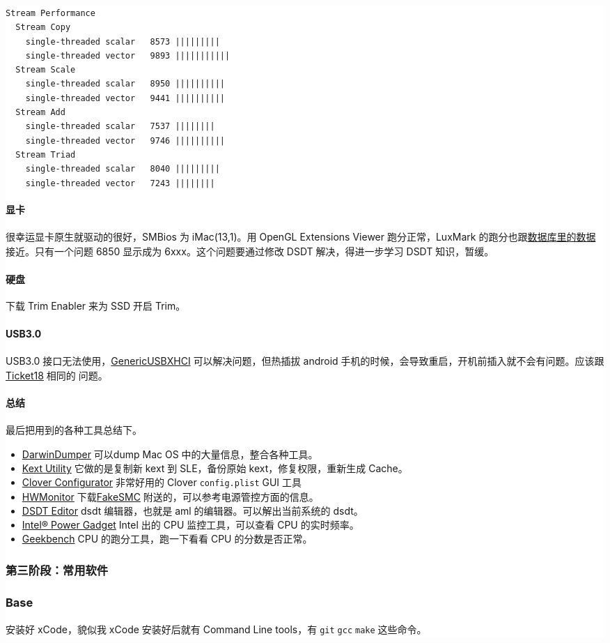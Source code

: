     Stream Performance
      Stream Copy
        single-threaded scalar   8573 |||||||||
        single-threaded vector   9893 |||||||||||
      Stream Scale
        single-threaded scalar   8950 ||||||||||
        single-threaded vector   9441 ||||||||||
      Stream Add
        single-threaded scalar   7537 ||||||||
        single-threaded vector   9746 ||||||||||
      Stream Triad
        single-threaded scalar   8040 |||||||||
        single-threaded vector   7243 ||||||||

#### 显卡

很幸运显卡原生就驱动的很好，SMBios 为 iMac(13,1)。用 OpenGL Extensions
Viewer 跑分正常，LuxMark 的跑分也跟[数据库里的数据][6850]接近。只有一个问题 6850 显示成为 6xxx。这个问题要通过修改 DSDT 解决，得进一步学习 DSDT 知识，暂缓。

#### 硬盘

下载 Trim Enabler 来为 SSD 开启 Trim。

#### USB3.0

USB3.0 接口无法使用，[GenericUSBXHCI](http://sourceforge.net/projects/genericusbxhci/) 可以解决问题，但热插拔 android
手机的时候，会导致重启，开机前插入就不会有问题。应该跟 [Ticket18](http://sourceforge.net/p/genericusbxhci/tickets/18/) 相同的
问题。

#### 总结

最后把用到的各种工具总结下。

- [DarwinDumper][]  可以dump Mac OS 中的大量信息，整合各种工具。
- [Kext Utility][] 它做的是复制新 kext 到 SLE，备份原始 kext，修复权限，重新生成 Cache。
- [Clover Configurator][] 非常好用的 Clover `config.plist` GUI 工具
- [HWMonitor][] 下载[FakeSMC][] 附送的，可以参考电源管控方面的信息。
- [DSDT Editor][] dsdt 编辑器，也就是 aml 的编辑器。可以解出当前系统的 dsdt。
- [Intel® Power Gadget][] Intel 出的 CPU 监控工具，可以查看 CPU 的实时频率。
- [Geekbench][] CPU 的跑分工具，跑一下看看 CPU 的分数是否正常。



[Lacedaemon]: http://www.osx86.net/user/345012-lacedaemon/
[教程]: http://www.osx86.net/topic/16228-guide-via-vt2021-audio-on-os-x-108x109/
[AppleHDA.kext]: http://www.osx86.net/files/file/3577-applehda-for-vt2021-mavericks-only/
[Intel® Power Gadget]: http://software.intel.com/en-us/articles/intel-power-gadget-20
[ssdtPRGen.sh]: https://github.com/Piker-Alpha/RevoBoot/blob/clang/i386/libsaio/acpi/Tools/ssdtPRGen.sh
[求助帖]: http://bbs.pcbeta.com/forum.php?mod=viewthread&tid=1478000
[FakeSMC]: https://github.com/RehabMan/OS-X-FakeSMC-kozlek

[6850]:http://www.luxrender.net/luxmark/search/search?page=1&benchmark_type=Sala&benchmark_mode=ANY&os_type=ANY&dev_count=1&device_unique_name=Advanced%20Micro%20Devices,%20Inc._SEPARETOR_Barts_SEPARETOR_12
[Geekbench]: https://www.google.com/search?sourceid=chrome&q=Geekbench
[OpenGL Extensions Viewer]: https://itunes.apple.com/us/app/opengl-extensions-viewer/id444052073?mt=12
[LuxMark]: http://www.luxrender.net/wiki/LuxMark#Download
[HWMonitor]: https://github.com/RehabMan/OS-X-FakeSMC-kozlek
[Clover Configurator]:http://www.osx86.net/files/file/49-clover-configurator/
[Kext Utility]: http://cvad-mac.narod.ru/index/0-4
[DarwinDumper]:  https://bitbucket.org/blackosx/darwindumper
[DSDT Editor]: http://olarila.com/forum/viewtopic.php?f=19&t=62

### 第三阶段：常用软件


### Base

安装好 xCode，貌似我 xCode 安装好后就有 Command Line tools，有 `git` `gcc` `make` 这些命令。


[Homebrew]: http://brew.sh/
[iTerm2]: http://www.iterm2.com/#/section/home
[ruhoh-env]: /notes/tools/ruhoh-env